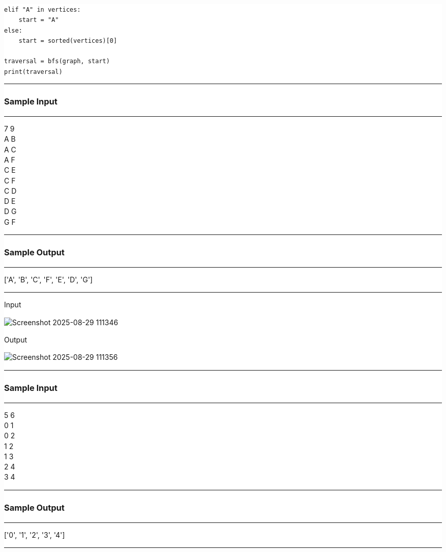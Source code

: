 ```
elif "A" in vertices:
    start = "A"
else:
    start = sorted(vertices)[0] 

traversal = bfs(graph, start)
print(traversal)
```
<hr>
<h3>Sample Input</h3>
<hr>
7 9 <BR>
A B <BR>
A C <BR>
A F <BR>
C E <BR>
C F <BR>
C D <BR>
D E <BR>
D G <BR>
G F <BR>
<hr>
<h3>Sample Output</h3>
<hr>
['A', 'B', 'C', 'F', 'E', 'D', 'G']

<hr>

Input

<img width="62" height="543" alt="Screenshot 2025-08-29 111346" src="https://github.com/user-attachments/assets/1a8742e3-62b4-4a0d-b1c5-00c406f8c2ef" />

Output

<img width="379" height="100" alt="Screenshot 2025-08-29 111356" src="https://github.com/user-attachments/assets/c8642f38-c333-4441-9870-b1d64abc1bc9" />


<hr>
<h3>Sample Input</h3>
<hr>
5 6 <BR>
0 1 <BR>
0 2 <BR>
1 2 <BR>
1 3 <BR>
2 4 <BR>
3 4 <BR>
<hr>
<h3>Sample Output</h3>
<hr>
['0', '1', '2', '3', '4']
<hr>
